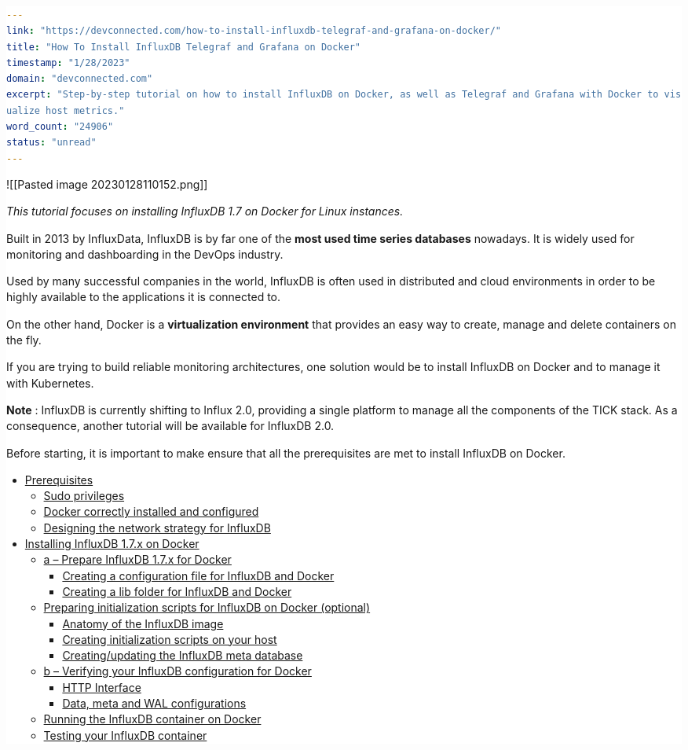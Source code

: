 ```yaml
---
link: "https://devconnected.com/how-to-install-influxdb-telegraf-and-grafana-on-docker/"
title: "How To Install InfluxDB Telegraf and Grafana on Docker"
timestamp: "1/28/2023"
domain: "devconnected.com"
excerpt: "Step-by-step tutorial on how to install InfluxDB on Docker, as well as Telegraf and Grafana with Docker to visualize host metrics."
word_count: "24906"
status: "unread"
---
```

![[Pasted image 20230128110152.png]]

*This tutorial focuses on installing InfluxDB 1.7 on Docker for Linux instances.*

Built in 2013 by InfluxData, InfluxDB is by far one of the **most used time series databases** nowadays. It is widely used for monitoring and dashboarding in the DevOps industry.

Used by many successful companies in the world, InfluxDB is often used in distributed and cloud environments in order to be highly available to the applications it is connected to.

On the other hand, Docker is a **virtualization environment** that provides an easy way to create, manage and delete containers on the fly.

If you are trying to build reliable monitoring architectures, one solution would be to install InfluxDB on Docker and to manage it with Kubernetes.

**Note** : InfluxDB is currently shifting to Influx 2.0, providing a single platform to manage all the components of the TICK stack. As a consequence, another tutorial will be available for InfluxDB 2.0.

Before starting, it is important to make ensure that all the prerequisites are met to install InfluxDB on Docker.

-   [Prerequisites](#Prerequisites "Prerequisites")
    -   [Sudo privileges](#Sudo_privileges "Sudo privileges")
    -   [Docker correctly installed and configured](#Docker_correctly_installed_and_configured "Docker correctly installed and configured")
    -   [Designing the network strategy for InfluxDB](#Designing_the_network_strategy_for_InfluxDB "Designing the network strategy for InfluxDB")
-   [Installing InfluxDB 1.7.x on Docker](#Installing_InfluxDB_17x_on_Docker "Installing InfluxDB 1.7.x on Docker")
    -   [a – Prepare InfluxDB 1.7.x for Docker](#a_Prepare_InfluxDB_17x_for_Docker "a – Prepare InfluxDB 1.7.x for Docker")
        -   [Creating a configuration file for InfluxDB and Docker](#Creating_a_configuration_file_for_InfluxDB_and_Docker "Creating a configuration file for InfluxDB and Docker")
        -   [Creating a lib folder for InfluxDB and Docker](#Creating_a_lib_folder_for_InfluxDB_and_Docker "Creating a lib folder for InfluxDB and Docker")
    -   [Preparing initialization scripts for InfluxDB on Docker (optional)](#Preparing_initialization_scripts_for_InfluxDB_on_Docker_optional "Preparing initialization scripts for InfluxDB on Docker (optional)")
        -   [Anatomy of the InfluxDB image](#Anatomy_of_the_InfluxDB_image "Anatomy of the InfluxDB image")
        -   [Creating initialization scripts on your host](#Creating_initialization_scripts_on_your_host "Creating initialization scripts on your host")
        -   [Creating/updating the InfluxDB meta database](#Creatingupdating_the_InfluxDB_meta_database "Creating/updating the InfluxDB meta database")
    -   [b – Verifying your InfluxDB configuration for Docker](#b_Verifying_your_InfluxDB_configuration_for_Docker "b – Verifying your InfluxDB configuration for Docker")
        -   [HTTP Interface](#HTTP_Interface "HTTP Interface")
        -   [Data, meta and WAL configurations](#Data_meta_and_WAL_configurations "Data, meta and WAL configurations")
    -   [Running the InfluxDB container on Docker](#Running_the_InfluxDB_container_on_Docker "Running the InfluxDB container on Docker")
    -   [Testing your InfluxDB container](#Testing_your_InfluxDB_container "Testing your InfluxDB container")